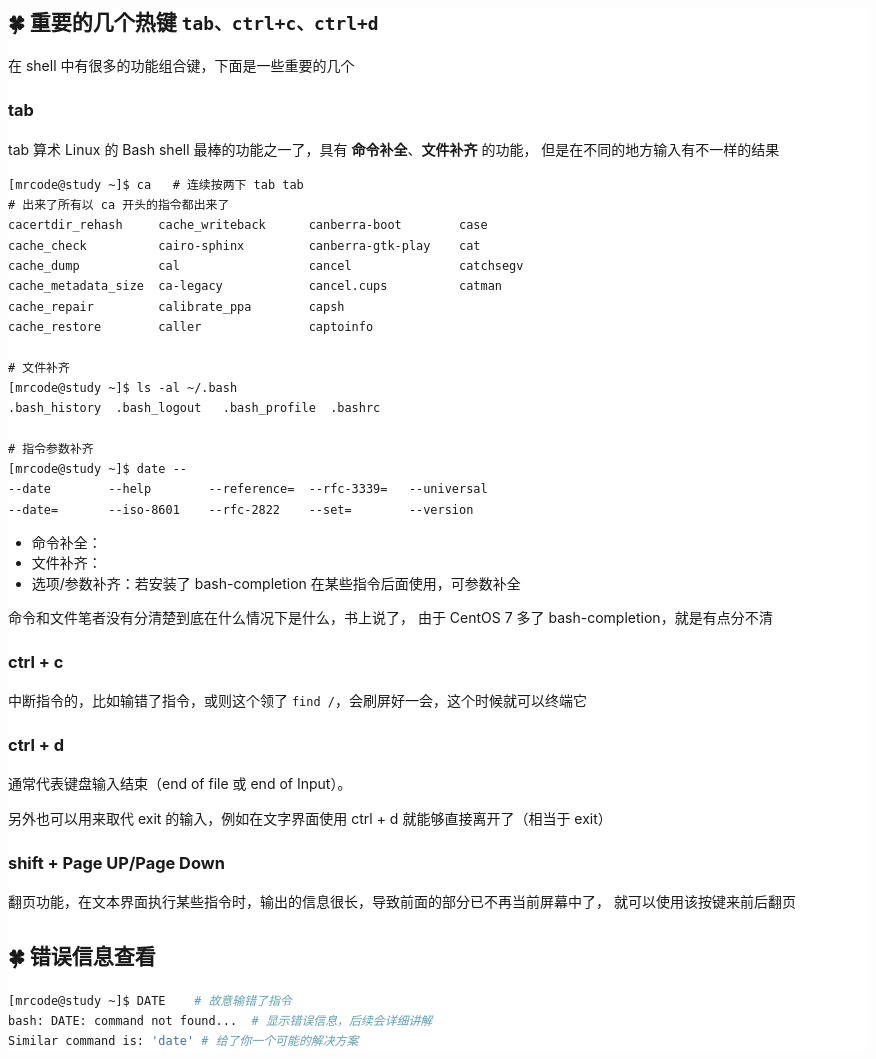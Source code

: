 ## 🍀 重要的几个热键 `tab、ctrl+c、ctrl+d`
在 shell 中有很多的功能组合键，下面是一些重要的几个
### tab

tab 算术 Linux 的 Bash shell 最棒的功能之一了，具有 **命令补全**、**文件补齐** 的功能，
但是在不同的地方输入有不一样的结果

```
[mrcode@study ~]$ ca   # 连续按两下 tab tab
# 出来了所有以 ca 开头的指令都出来了
cacertdir_rehash     cache_writeback      canberra-boot        case
cache_check          cairo-sphinx         canberra-gtk-play    cat
cache_dump           cal                  cancel               catchsegv
cache_metadata_size  ca-legacy            cancel.cups          catman
cache_repair         calibrate_ppa        capsh                
cache_restore        caller               captoinfo      

# 文件补齐      
[mrcode@study ~]$ ls -al ~/.bash
.bash_history  .bash_logout   .bash_profile  .bashrc

# 指令参数补齐       
[mrcode@study ~]$ date --
--date        --help        --reference=  --rfc-3339=   --universal   
--date=       --iso-8601    --rfc-2822    --set=        --version  
```

- 命令补全：
- 文件补齐：
- 选项/参数补齐：若安装了 bash-completion 在某些指令后面使用，可参数补全

命令和文件笔者没有分清楚到底在什么情况下是什么，书上说了，
由于 CentOS 7 多了 bash-completion，就是有点分不清

### ctrl + c

中断指令的，比如输错了指令，或则这个领了 `find /`，会刷屏好一会，这个时候就可以终端它

### ctrl + d

通常代表键盘输入结束（end of file 或 end of Input）。

另外也可以用来取代 exit 的输入，例如在文字界面使用 ctrl + d 就能够直接离开了（相当于 exit）

### shift + Page UP/Page Down

翻页功能，在文本界面执行某些指令时，输出的信息很长，导致前面的部分已不再当前屏幕中了，
就可以使用该按键来前后翻页

## 🍀 错误信息查看

```bash
[mrcode@study ~]$ DATE    # 故意输错了指令
bash: DATE: command not found...  # 显示错误信息，后续会详细讲解
Similar command is: 'date' # 给了你一个可能的解决方案
```
